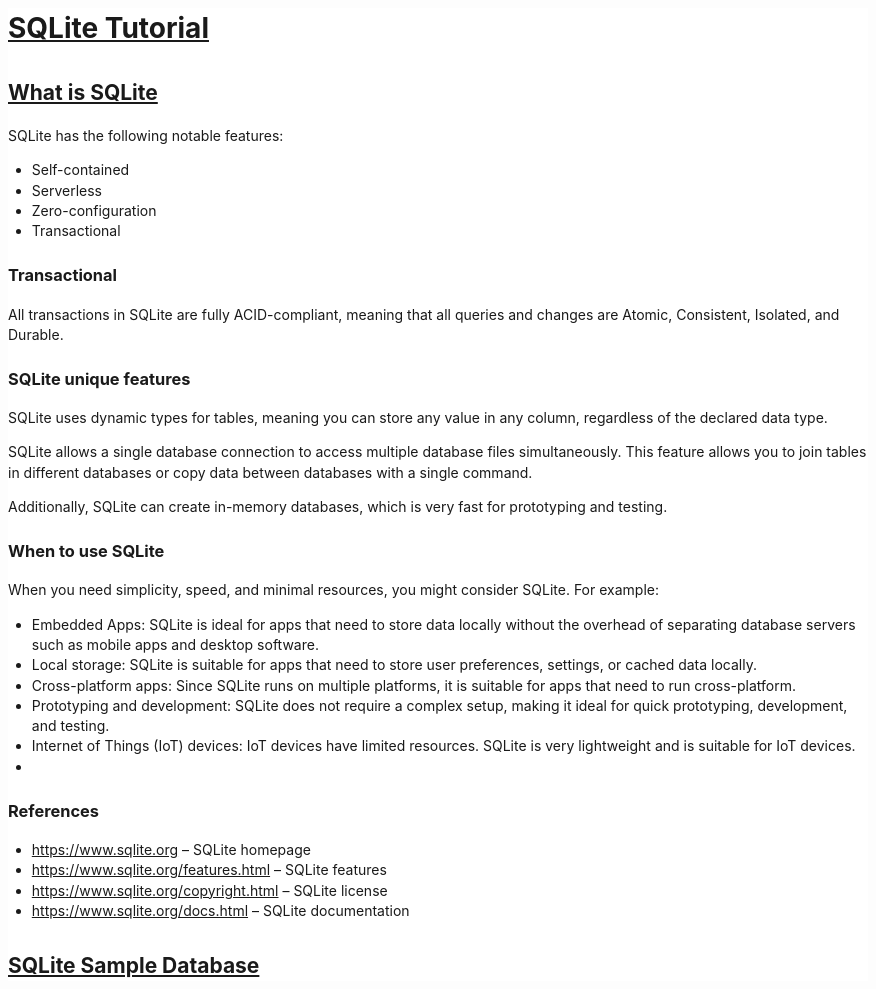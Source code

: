 # [SQLite Tutorial](https://www.sqlitetutorial.net/)

## [What is SQLite](https://www.sqlitetutorial.net/what-is-sqlite/)

SQLite has the following notable features:

* Self-contained
* Serverless
* Zero-configuration
* Transactional

### Transactional
All transactions in SQLite are fully ACID-compliant, meaning that all queries and changes are Atomic, Consistent, Isolated, and Durable.

### SQLite unique features

SQLite uses dynamic types for tables, meaning you can store any value in any column, regardless of the declared data type.

SQLite allows a single database connection to access multiple database files simultaneously. This feature allows you to join tables in different databases or copy data between databases with a single command.

Additionally, SQLite can create in-memory databases, which is very fast for prototyping and testing.

### When to use SQLite
When you need simplicity, speed, and minimal resources, you might consider SQLite. For example:

* Embedded Apps: SQLite is ideal for apps that need to store data locally without the overhead of separating database servers such as mobile apps and desktop software.
* Local storage: SQLite is suitable for apps that need to store user preferences, settings, or cached data locally.
* Cross-platform apps: Since SQLite runs on multiple platforms, it is suitable for apps that need to run cross-platform.
* Prototyping and development: SQLite does not require a complex setup, making it ideal for quick prototyping, development, and testing.
* Internet of Things (IoT) devices: IoT devices have limited resources. SQLite is very lightweight and is suitable for IoT devices.
* 
### References

* https://www.sqlite.org – SQLite homepage
* https://www.sqlite.org/features.html – SQLite features
* https://www.sqlite.org/copyright.html – SQLite license
* https://www.sqlite.org/docs.html – SQLite documentation

## [SQLite Sample Database](https://www.sqlitetutorial.net/sqlite-sample-database/)

